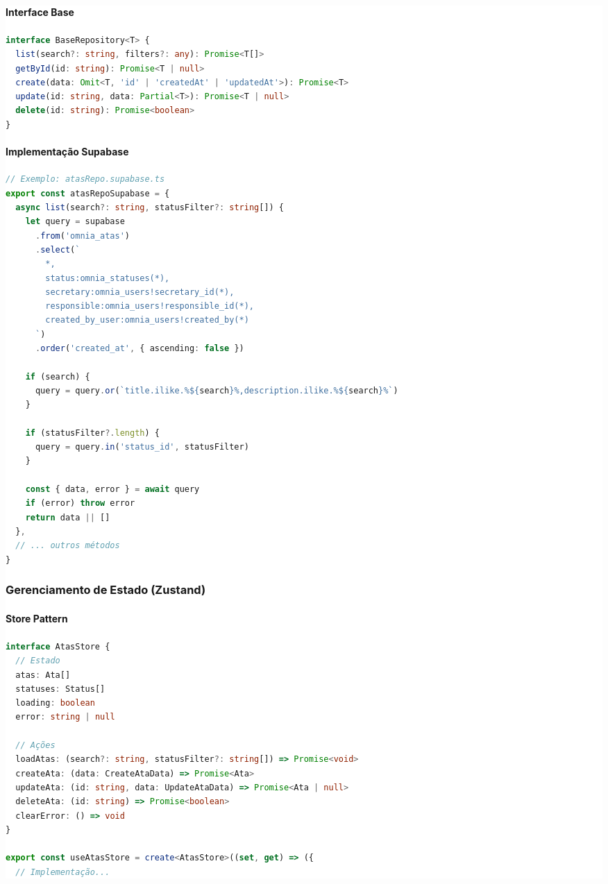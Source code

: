 #### Interface Base
```typescript
interface BaseRepository<T> {
  list(search?: string, filters?: any): Promise<T[]>
  getById(id: string): Promise<T | null>
  create(data: Omit<T, 'id' | 'createdAt' | 'updatedAt'>): Promise<T>
  update(id: string, data: Partial<T>): Promise<T | null>
  delete(id: string): Promise<boolean>
}
```

#### Implementação Supabase
```typescript
// Exemplo: atasRepo.supabase.ts
export const atasRepoSupabase = {
  async list(search?: string, statusFilter?: string[]) {
    let query = supabase
      .from('omnia_atas')
      .select(`
        *,
        status:omnia_statuses(*),
        secretary:omnia_users!secretary_id(*),
        responsible:omnia_users!responsible_id(*),
        created_by_user:omnia_users!created_by(*)
      `)
      .order('created_at', { ascending: false })
    
    if (search) {
      query = query.or(`title.ilike.%${search}%,description.ilike.%${search}%`)
    }
    
    if (statusFilter?.length) {
      query = query.in('status_id', statusFilter)
    }
    
    const { data, error } = await query
    if (error) throw error
    return data || []
  },
  // ... outros métodos
}
```

### Gerenciamento de Estado (Zustand)

#### Store Pattern
```typescript
interface AtasStore {
  // Estado
  atas: Ata[]
  statuses: Status[]
  loading: boolean
  error: string | null
  
  // Ações
  loadAtas: (search?: string, statusFilter?: string[]) => Promise<void>
  createAta: (data: CreateAtaData) => Promise<Ata>
  updateAta: (id: string, data: UpdateAtaData) => Promise<Ata | null>
  deleteAta: (id: string) => Promise<boolean>
  clearError: () => void
}

export const useAtasStore = create<AtasStore>((set, get) => ({
  // Implementação...
```